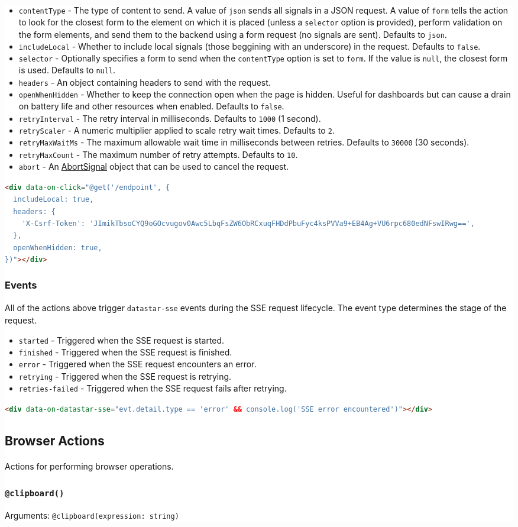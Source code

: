 - `contentType` - The type of content to send. A value of `json` sends all signals in a JSON request. A value of `form` tells the action to look for the closest form to the element on which it is placed (unless a `selector` option is provided), perform validation on the form elements, and send them to the backend using a form request (no signals are sent). Defaults to `json`.
- `includeLocal` - Whether to include local signals (those beggining with an underscore) in the request. Defaults to `false`.
- `selector` - Optionally specifies a form to send when the `contentType` option is set to `form`. If the value is `null`, the closest form is used. Defaults to `null`.
- `headers` - An object containing headers to send with the request.
- `openWhenHidden` - Whether to keep the connection open when the page is hidden. Useful for dashboards but can cause a drain on battery life and other resources when enabled. Defaults to `false`.
- `retryInterval` - The retry interval in milliseconds. Defaults to `1000` (1 second).
- `retryScaler` - A numeric multiplier applied to scale retry wait times. Defaults to `2`.
- `retryMaxWaitMs` - The maximum allowable wait time in milliseconds between retries. Defaults to `30000` (30 seconds).
- `retryMaxCount` - The maximum number of retry attempts. Defaults to `10`.
- `abort` - An [AbortSignal](https://developer.mozilla.org/en-US/docs/Web/API/AbortSignal) object that can be used to cancel the request.

```html
<div data-on-click="@get('/endpoint', {
  includeLocal: true,
  headers: {
    'X-Csrf-Token': 'JImikTbsoCYQ9oGOcvugov0Awc5LbqFsZW6ObRCxuqFHDdPbuFyc4ksPVVa9+EB4Ag+VU6rpc680edNFswIRwg==',
  },
  openWhenHidden: true,
})"></div>
```

### Events

All of the actions above trigger `datastar-sse` events during the SSE request lifecycle. The event type determines the stage of the request.

- `started` - Triggered when the SSE request is started.
- `finished` - Triggered when the SSE request is finished.
- `error` - Triggered when the SSE request encounters an error.
- `retrying` - Triggered when the SSE request is retrying.
- `retries-failed` - Triggered when the SSE request fails after retrying.

```html
<div data-on-datastar-sse="evt.detail.type == 'error' && console.log('SSE error encountered')"></div>
```

## Browser Actions

Actions for performing browser operations.

### `@clipboard()`

Arguments: `@clipboard(expression: string)`
